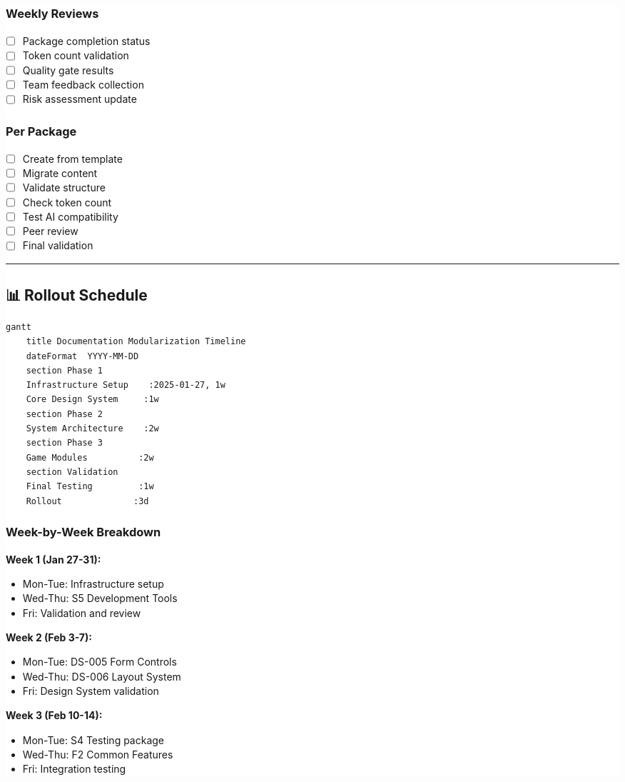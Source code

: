 ### Weekly Reviews
- [ ] Package completion status
- [ ] Token count validation
- [ ] Quality gate results
- [ ] Team feedback collection
- [ ] Risk assessment update

### Per Package
- [ ] Create from template
- [ ] Migrate content
- [ ] Validate structure
- [ ] Check token count
- [ ] Test AI compatibility
- [ ] Peer review
- [ ] Final validation

---

## 📊 Rollout Schedule

```mermaid
gantt
    title Documentation Modularization Timeline
    dateFormat  YYYY-MM-DD
    section Phase 1
    Infrastructure Setup    :2025-01-27, 1w
    Core Design System     :1w
    section Phase 2
    System Architecture    :2w
    section Phase 3
    Game Modules          :2w
    section Validation
    Final Testing         :1w
    Rollout              :3d
```

### Week-by-Week Breakdown

**Week 1 (Jan 27-31):**
- Mon-Tue: Infrastructure setup
- Wed-Thu: S5 Development Tools
- Fri: Validation and review

**Week 2 (Feb 3-7):**
- Mon-Tue: DS-005 Form Controls
- Wed-Thu: DS-006 Layout System
- Fri: Design System validation

**Week 3 (Feb 10-14):**
- Mon-Tue: S4 Testing package
- Wed-Thu: F2 Common Features
- Fri: Integration testing
